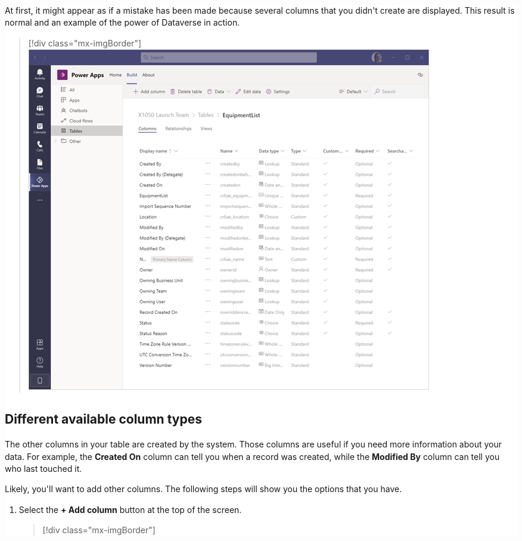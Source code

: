 At first, it might appear as if a mistake has been made because several columns that you didn't create are displayed. This result is normal and an example of the power of Dataverse in action.

> [!div class="mx-imgBorder"]
> [![Screenshot of the Columns list values.](../media/columns-list.png)](../media/columns-list.png#lightbox)

## Different available column types

The other columns in your table are created by the system. Those columns are useful if you need more information about your data. For example, the **Created On** column can tell you when a record was created, while the **Modified By** column can tell you who last touched it.

Likely, you'll want to add other columns. The following steps will show you the options that you have. 

1. Select the **+ Add column** button at the top of the screen.

	> [!div class="mx-imgBorder"]